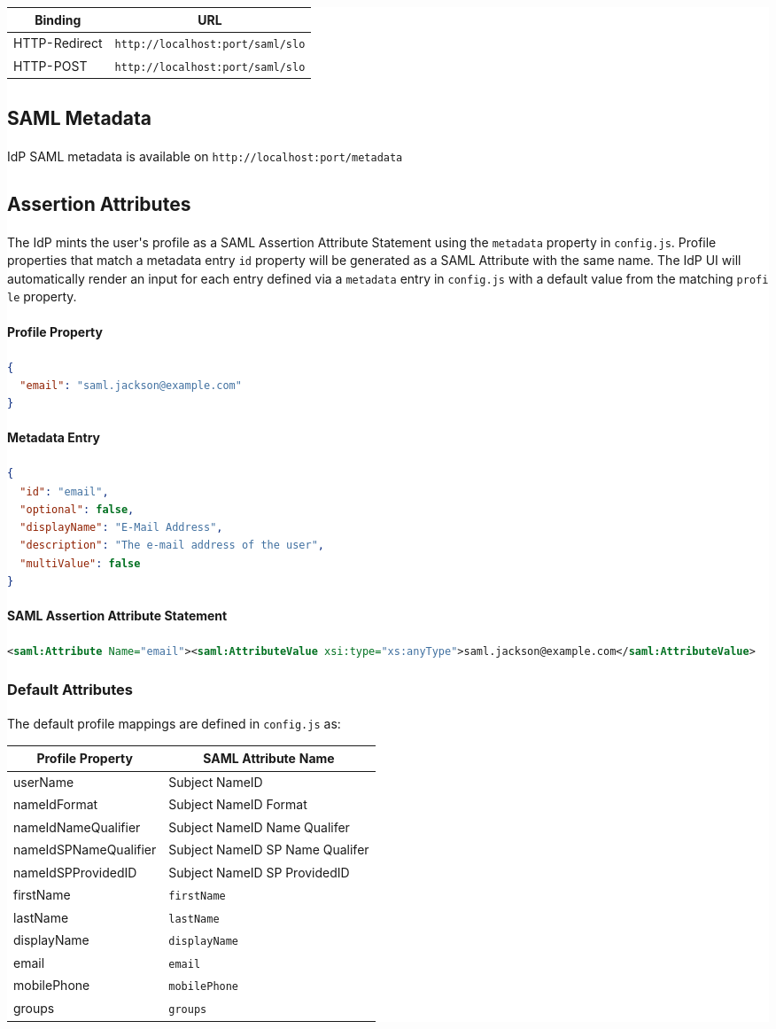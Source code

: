 Binding       | URL
------------- | --------------------------------------------------------
HTTP-Redirect | `http://localhost:port/saml/slo`
HTTP-POST     | `http://localhost:port/saml/slo`

## SAML Metadata

IdP SAML metadata is available on `http://localhost:port/metadata`

## Assertion Attributes

The IdP mints the user's profile as a SAML Assertion Attribute Statement using the `metadata` property in `config.js`.  Profile properties that match a metadata entry `id` property will be generated as a SAML Attribute with the same name.  The IdP UI will automatically render an input for each entry defined via a `metadata` entry in `config.js` with a default value from the matching `profile` property.

#### Profile Property

```json
{
  "email": "saml.jackson@example.com"
}
```

#### Metadata Entry

```json
{
  "id": "email",
  "optional": false,
  "displayName": "E-Mail Address",
  "description": "The e-mail address of the user",
  "multiValue": false
}
```

#### SAML Assertion Attribute Statement

```xml
<saml:Attribute Name="email"><saml:AttributeValue xsi:type="xs:anyType">saml.jackson@example.com</saml:AttributeValue>
```

### Default Attributes

The default profile mappings are defined in `config.js` as:

Profile Property      | SAML Attribute Name
--------------------- | --------------------------------------------------------
userName              | Subject NameID
nameIdFormat          | Subject NameID Format
nameIdNameQualifier   | Subject NameID Name Qualifer
nameIdSPNameQualifier | Subject NameID SP Name Qualifer
nameIdSPProvidedID    | Subject NameID SP ProvidedID
firstName             | `firstName`
lastName              | `lastName`
displayName           | `displayName`
email                 | `email`
mobilePhone           | `mobilePhone`
groups                | `groups`
